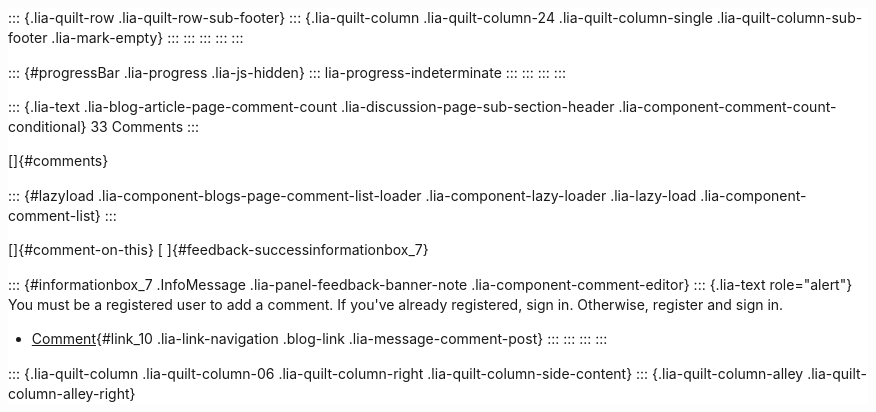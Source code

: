 ::: {.lia-quilt-row .lia-quilt-row-sub-footer}
::: {.lia-quilt-column .lia-quilt-column-24 .lia-quilt-column-single .lia-quilt-column-sub-footer .lia-mark-empty}
:::
:::
:::
:::
:::

::: {#progressBar .lia-progress .lia-js-hidden}
::: lia-progress-indeterminate
:::
:::
:::
:::

::: {.lia-text .lia-blog-article-page-comment-count .lia-discussion-page-sub-section-header .lia-component-comment-count-conditional}
33 Comments
:::

[]{#comments}

::: {#lazyload .lia-component-blogs-page-comment-list-loader .lia-component-lazy-loader .lia-lazy-load .lia-component-comment-list}
:::

[]{#comment-on-this} [ ]{#feedback-successinformationbox_7}

::: {#informationbox_7 .InfoMessage .lia-panel-feedback-banner-note .lia-component-comment-editor}
::: {.lia-text role="alert"}
You must be a registered user to add a comment. If you\'ve already
registered, sign in. Otherwise, register and sign in.

-   [Comment](/plugins/common/feature/oauth2sso/sso_login_redirect?lang=en&redirectreason=permissiondenied&referer=https%3A%2F%2Ftechcommunity.microsoft.com%2Ft5%2Fmicrosoft-365-blog%2Fthe-new-microsoft-365-roadmap-is-live%2Fba-p%2F260038%23comment-on-this){#link_10
    .lia-link-navigation .blog-link .lia-message-comment-post}
:::
:::
:::
:::

::: {.lia-quilt-column .lia-quilt-column-06 .lia-quilt-column-right .lia-quilt-column-side-content}
::: {.lia-quilt-column-alley .lia-quilt-column-alley-right}